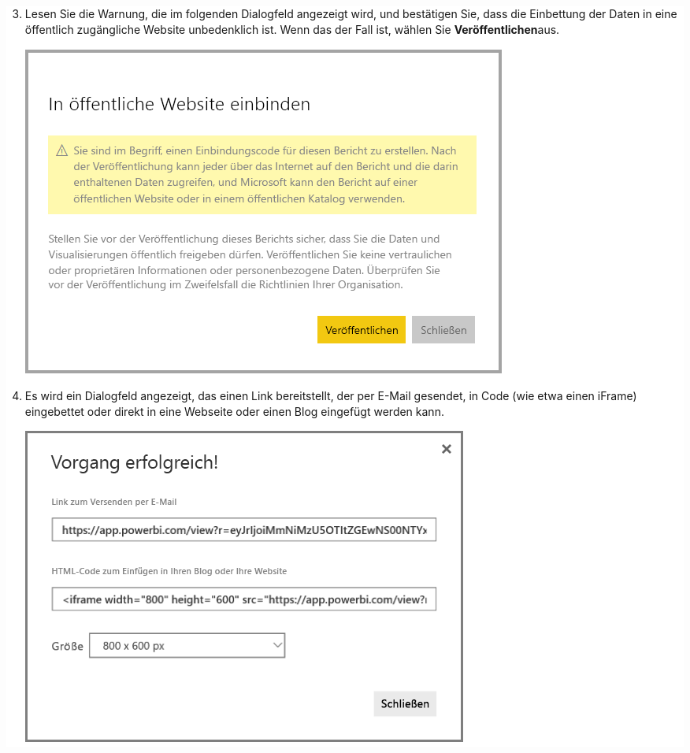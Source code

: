 3. Lesen Sie die Warnung, die im folgenden Dialogfeld angezeigt wird, und bestätigen Sie, dass die Einbettung der Daten in eine öffentlich zugängliche Website unbedenklich ist. Wenn das der Fall ist, wählen Sie **Veröffentlichen**aus.

   ![PtW3](media/service-publish-to-web/publish_to_web3_ga.png)

4. Es wird ein Dialogfeld angezeigt, das einen Link bereitstellt, der per E-Mail gesendet, in Code (wie etwa einen iFrame) eingebettet oder direkt in eine Webseite oder einen Blog eingefügt werden kann.

   ![PtW4](media/service-publish-to-web/publish_to_web4.png)
